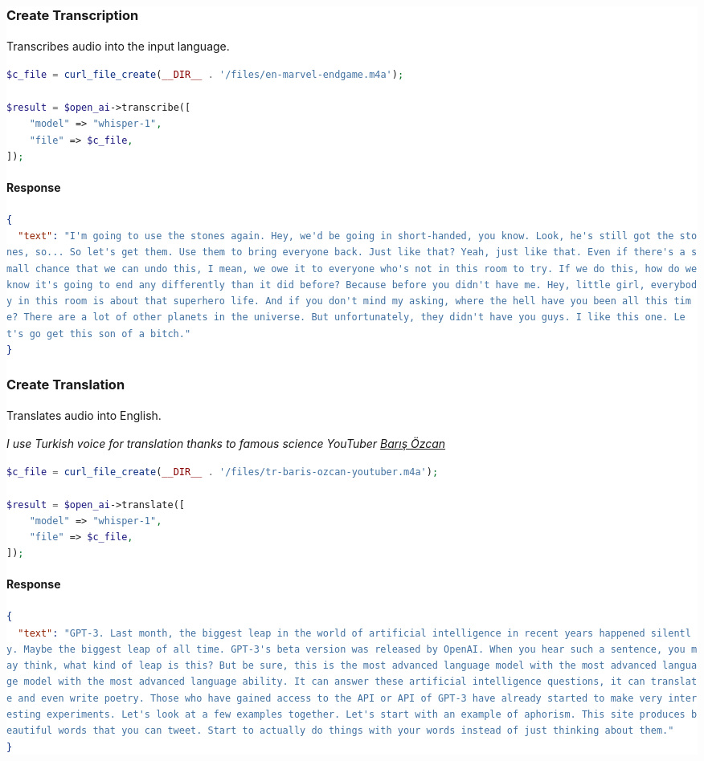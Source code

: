 ### Create Transcription

Transcribes audio into the input language.

```php
$c_file = curl_file_create(__DIR__ . '/files/en-marvel-endgame.m4a');

$result = $open_ai->transcribe([
    "model" => "whisper-1",
    "file" => $c_file,
]);
```
#### Response

```json
{
  "text": "I'm going to use the stones again. Hey, we'd be going in short-handed, you know. Look, he's still got the stones, so... So let's get them. Use them to bring everyone back. Just like that? Yeah, just like that. Even if there's a small chance that we can undo this, I mean, we owe it to everyone who's not in this room to try. If we do this, how do we know it's going to end any differently than it did before? Because before you didn't have me. Hey, little girl, everybody in this room is about that superhero life. And if you don't mind my asking, where the hell have you been all this time? There are a lot of other planets in the universe. But unfortunately, they didn't have you guys. I like this one. Let's go get this son of a bitch."
}
```

### Create Translation

Translates audio into English.

_I use Turkish voice for translation thanks to famous science YouTuber [Barış Özcan](https://youtu.be/r2dQgdktUJg?t=90)_

```php
$c_file = curl_file_create(__DIR__ . '/files/tr-baris-ozcan-youtuber.m4a');

$result = $open_ai->translate([
    "model" => "whisper-1",
    "file" => $c_file,
]);
```
#### Response

```json
{
  "text": "GPT-3. Last month, the biggest leap in the world of artificial intelligence in recent years happened silently. Maybe the biggest leap of all time. GPT-3's beta version was released by OpenAI. When you hear such a sentence, you may think, what kind of leap is this? But be sure, this is the most advanced language model with the most advanced language model with the most advanced language ability. It can answer these artificial intelligence questions, it can translate and even write poetry. Those who have gained access to the API or API of GPT-3 have already started to make very interesting experiments. Let's look at a few examples together. Let's start with an example of aphorism. This site produces beautiful words that you can tweet. Start to actually do things with your words instead of just thinking about them."
}
```
